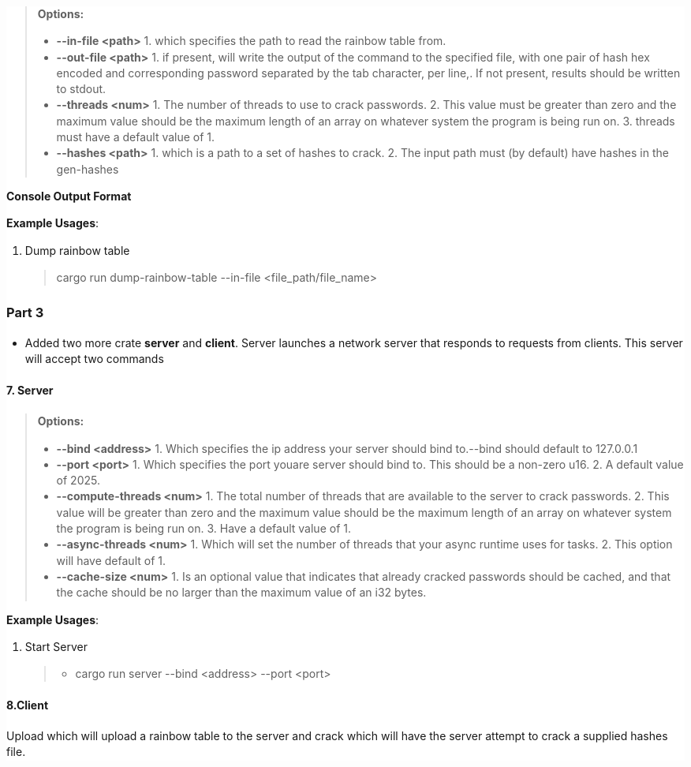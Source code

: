 > **Options:**
> - **--in-file \<path>**
    1. which specifies the path to read the rainbow table from. 
> - **--out-file \<path>**
    1. if present, will write the output of the command to the specified file, with one pair of hash hex encoded and corresponding password separated by the tab character, per line,. If not present, results should be written to stdout.
> - **--threads \<num>**
    1. The number of threads to use to crack passwords. 
    2. This value must be greater than zero and the maximum value should be the maximum length of an array on whatever system the program is being run on.
    3. threads must have a default value of 1.
> - **--hashes \<path>**
    1. which is a path to a set of hashes to crack. 
    2. The input path must (by default) have hashes in the gen-hashes

**Console Output Format**
   

**Example Usages**:
1. Dump rainbow table
    > cargo run dump-rainbow-table --in-file \<file_path/file_name>

### Part 3
- Added two more crate **server** and **client**. Server launches a network server that responds to requests from clients. This server will accept two commands

#### **7. Server**
> **Options:**
> - **--bind \<address>**
    1. Which specifies the ip address your server should bind to.--bind should default to 127.0.0.1
> - **--port \<port>**
    1. Which specifies the port youare server should bind to. This should be a non-zero u16.
    2. A default value of 2025.
> - **--compute-threads \<num>**
    1. The total number of threads that are available to the server to crack passwords. 
    2. This value will be greater than zero and the maximum value should be the maximum length of an array on whatever system the program is being run on.
    3. Have a default value of 1.
> - **--async-threads \<num>**
    1. Which will set the number of threads that your async runtime uses for tasks.
    2. This option will have default of 1.
> - **--cache-size \<num>**
    1. Is an optional value that indicates that already cracked passwords should be cached, and that the cache should be no larger than the maximum value of an i32 bytes.

**Example Usages**:
1. Start Server
    > - cargo run server --bind \<address> --port \<port>

#### **8.Client**

Upload which will upload a rainbow table to the server and crack which will have the server attempt to crack a supplied hashes file.
